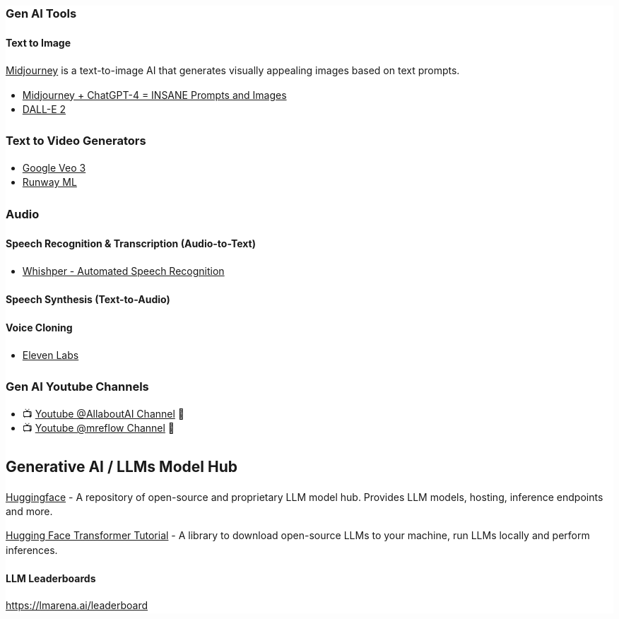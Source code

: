 
### Gen AI Tools

#### Text to Image 

[Midjourney](https://www.midjourney.com/showcase/recent/) is a text-to-image AI that generates visually appealing images based on text prompts.
- [Midjourney + ChatGPT-4 = INSANE Prompts and Images](https://www.youtube.com/watch?v=Asg1e_IYzR8)
- [DALL-E 2](https://openai.com/dall-e-2)

### Text to Video Generators

- [Google Veo 3](https://www.imagine.art/features/veo-3)
- [Runway ML](https://www.imagine.art/dashboard/video)

### Audio
#### Speech Recognition & Transcription (Audio-to-Text)
- [Whishper - Automated Speech Recognition](https://openai.com/research/whisper)
#### Speech Synthesis (Text-to-Audio)

#### Voice Cloning

- [Eleven Labs](https://elevenlabs.io/)

### Gen AI Youtube Channels
- :tv: [Youtube @AllaboutAI Channel](https://www.youtube.com/@AllAboutAI/videos) 🌟
- :tv: [Youtube @mreflow Channel](https://www.youtube.com/@mreflow/videos) 🌠


## Generative AI / LLMs Model Hub 
[Huggingface](https://huggingface.co/) - A repository of open-source and proprietary LLM model hub. Provides LLM models, hosting, inference endpoints and more.

[Hugging Face Transformer Tutorial](https://huggingface.co/learn/nlp-course/chapter2/1?fw=pt) - A library to download open-source LLMs to your machine, run LLMs locally and perform inferences.
#### LLM Leaderboards

https://lmarena.ai/leaderboard


